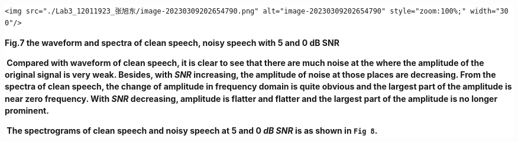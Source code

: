     <img src="./Lab3_12011923_张旭东/image-20230309202654790.png" alt="image-20230309202654790" style="zoom:100%;" width="300"/> 
</center

<div align = 'center'><b>Fig.7 the waveform and spectra of clean speech, noisy speech with 5 and 0 dB SNR</div>	

​	Compared with waveform of clean speech, it is clear to see that there are much noise at the where the amplitude of the original signal is very weak. Besides, with $SNR$ increasing,  the amplitude of noise at those places are decreasing. From the spectra of clean speech, the change of amplitude in frequency domain is quite obvious and the largest part of the amplitude is near zero frequency. With $SNR$ decreasing, amplitude is flatter and flatter and the largest part of the amplitude is no longer prominent.

​	The spectrograms of clean speech and noisy speech at $5$ and $0$ $dB$ $SNR$ is as shown in `Fig 8`.

<center class="half">    